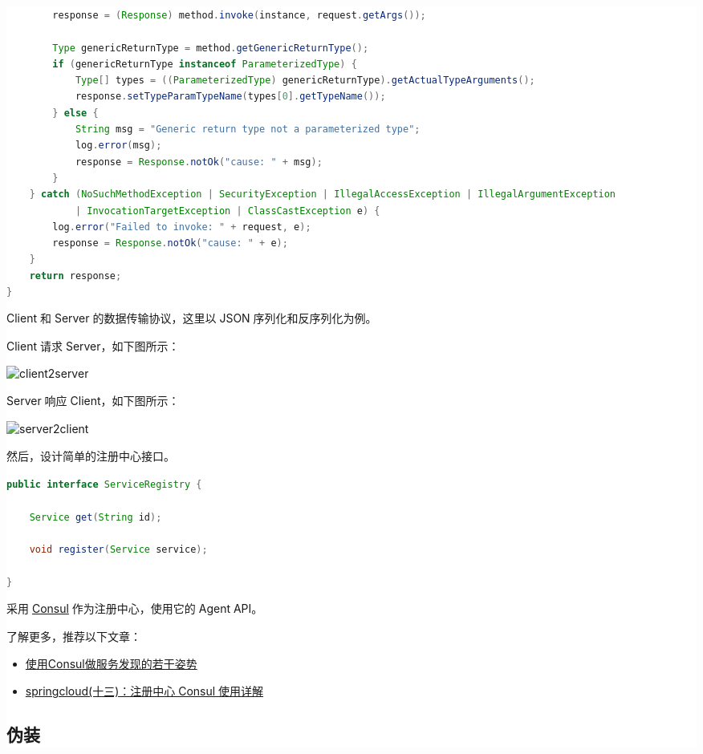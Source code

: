 ```java
        response = (Response) method.invoke(instance, request.getArgs());

        Type genericReturnType = method.getGenericReturnType();
        if (genericReturnType instanceof ParameterizedType) {
            Type[] types = ((ParameterizedType) genericReturnType).getActualTypeArguments();
            response.setTypeParamTypeName(types[0].getTypeName());
        } else {
            String msg = "Generic return type not a parameterized type";
            log.error(msg);
            response = Response.notOk("cause: " + msg);
        }
    } catch (NoSuchMethodException | SecurityException | IllegalAccessException | IllegalArgumentException
            | InvocationTargetException | ClassCastException e) {
        log.error("Failed to invoke: " + request, e);
        response = Response.notOk("cause: " + e);
    }
    return response;
}
```

Client 和 Server 的数据传输协议，这里以 JSON 序列化和反序列化为例。

Client 请求 Server，如下图所示：

![client2server](/img/implementing-rpc/client2server.png)

Server 响应 Client，如下图所示：

![server2client](/img/implementing-rpc/server2client.png)

然后，设计简单的注册中心接口。

```java
public interface ServiceRegistry {

    Service get(String id);

    void register(Service service);

}
```

采用 [Consul](https://www.consul.io/) 作为注册中心，使用它的 Agent API。

了解更多，推荐以下文章：

- [使用Consul做服务发现的若干姿势](http://blog.didispace.com/consul-service-discovery-exp/)

- [springcloud(十三)：注册中心 Consul 使用详解](http://www.ityouknow.com/springcloud/2018/07/20/spring-cloud-consul.html)

## 伪装
